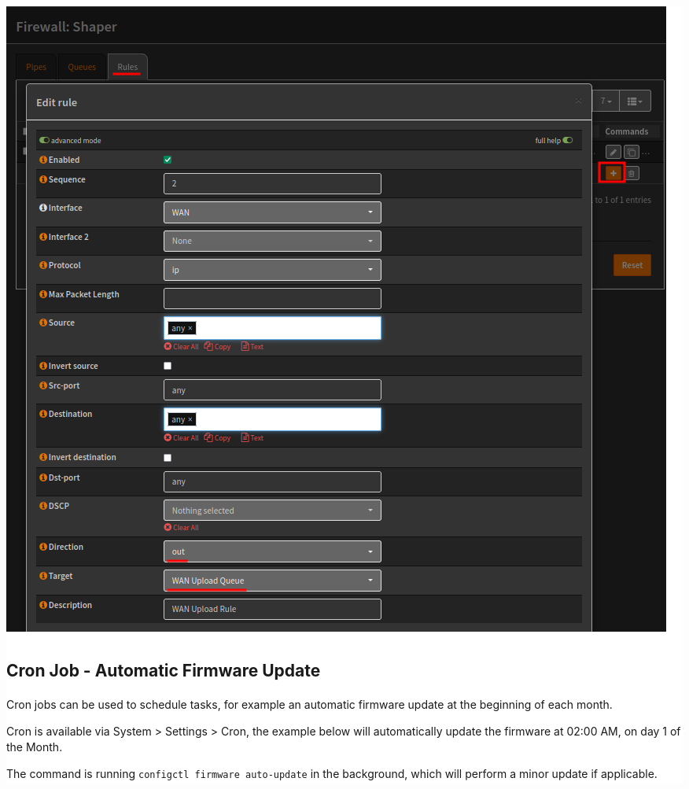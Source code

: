 ![opnsense-31-codel-rules](/assets/images/posts/opnsense-31-codel-rules.png)

## Cron Job - Automatic Firmware Update

Cron jobs can be used to schedule tasks, for example an automatic firmware update at the beginning of each month.

Cron is available via System > Settings > Cron, the example below will automatically update the firmware at 02:00 AM, on day 1 of the Month.

The command is running `configctl firmware auto-update` in the background, which will perform a minor update if applicable.
